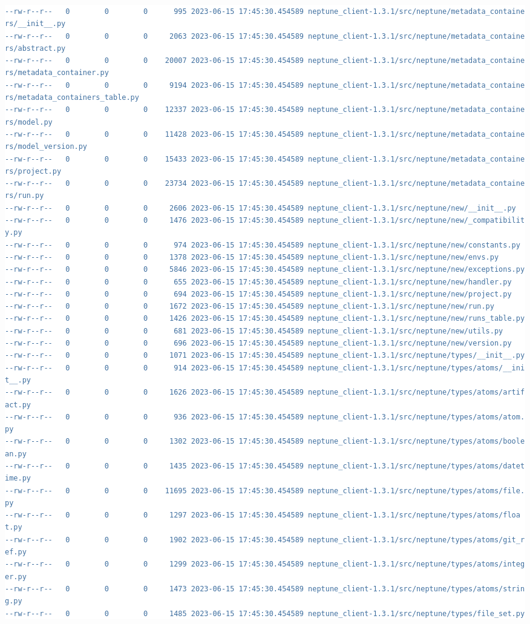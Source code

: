 ```diff
--rw-r--r--   0        0        0      995 2023-06-15 17:45:30.454589 neptune_client-1.3.1/src/neptune/metadata_containers/__init__.py
--rw-r--r--   0        0        0     2063 2023-06-15 17:45:30.454589 neptune_client-1.3.1/src/neptune/metadata_containers/abstract.py
--rw-r--r--   0        0        0    20007 2023-06-15 17:45:30.454589 neptune_client-1.3.1/src/neptune/metadata_containers/metadata_container.py
--rw-r--r--   0        0        0     9194 2023-06-15 17:45:30.454589 neptune_client-1.3.1/src/neptune/metadata_containers/metadata_containers_table.py
--rw-r--r--   0        0        0    12337 2023-06-15 17:45:30.454589 neptune_client-1.3.1/src/neptune/metadata_containers/model.py
--rw-r--r--   0        0        0    11428 2023-06-15 17:45:30.454589 neptune_client-1.3.1/src/neptune/metadata_containers/model_version.py
--rw-r--r--   0        0        0    15433 2023-06-15 17:45:30.454589 neptune_client-1.3.1/src/neptune/metadata_containers/project.py
--rw-r--r--   0        0        0    23734 2023-06-15 17:45:30.454589 neptune_client-1.3.1/src/neptune/metadata_containers/run.py
--rw-r--r--   0        0        0     2606 2023-06-15 17:45:30.454589 neptune_client-1.3.1/src/neptune/new/__init__.py
--rw-r--r--   0        0        0     1476 2023-06-15 17:45:30.454589 neptune_client-1.3.1/src/neptune/new/_compatibility.py
--rw-r--r--   0        0        0      974 2023-06-15 17:45:30.454589 neptune_client-1.3.1/src/neptune/new/constants.py
--rw-r--r--   0        0        0     1378 2023-06-15 17:45:30.454589 neptune_client-1.3.1/src/neptune/new/envs.py
--rw-r--r--   0        0        0     5846 2023-06-15 17:45:30.454589 neptune_client-1.3.1/src/neptune/new/exceptions.py
--rw-r--r--   0        0        0      655 2023-06-15 17:45:30.454589 neptune_client-1.3.1/src/neptune/new/handler.py
--rw-r--r--   0        0        0      694 2023-06-15 17:45:30.454589 neptune_client-1.3.1/src/neptune/new/project.py
--rw-r--r--   0        0        0     1672 2023-06-15 17:45:30.454589 neptune_client-1.3.1/src/neptune/new/run.py
--rw-r--r--   0        0        0     1426 2023-06-15 17:45:30.454589 neptune_client-1.3.1/src/neptune/new/runs_table.py
--rw-r--r--   0        0        0      681 2023-06-15 17:45:30.454589 neptune_client-1.3.1/src/neptune/new/utils.py
--rw-r--r--   0        0        0      696 2023-06-15 17:45:30.454589 neptune_client-1.3.1/src/neptune/new/version.py
--rw-r--r--   0        0        0     1071 2023-06-15 17:45:30.454589 neptune_client-1.3.1/src/neptune/types/__init__.py
--rw-r--r--   0        0        0      914 2023-06-15 17:45:30.454589 neptune_client-1.3.1/src/neptune/types/atoms/__init__.py
--rw-r--r--   0        0        0     1626 2023-06-15 17:45:30.454589 neptune_client-1.3.1/src/neptune/types/atoms/artifact.py
--rw-r--r--   0        0        0      936 2023-06-15 17:45:30.454589 neptune_client-1.3.1/src/neptune/types/atoms/atom.py
--rw-r--r--   0        0        0     1302 2023-06-15 17:45:30.454589 neptune_client-1.3.1/src/neptune/types/atoms/boolean.py
--rw-r--r--   0        0        0     1435 2023-06-15 17:45:30.454589 neptune_client-1.3.1/src/neptune/types/atoms/datetime.py
--rw-r--r--   0        0        0    11695 2023-06-15 17:45:30.454589 neptune_client-1.3.1/src/neptune/types/atoms/file.py
--rw-r--r--   0        0        0     1297 2023-06-15 17:45:30.454589 neptune_client-1.3.1/src/neptune/types/atoms/float.py
--rw-r--r--   0        0        0     1902 2023-06-15 17:45:30.454589 neptune_client-1.3.1/src/neptune/types/atoms/git_ref.py
--rw-r--r--   0        0        0     1299 2023-06-15 17:45:30.454589 neptune_client-1.3.1/src/neptune/types/atoms/integer.py
--rw-r--r--   0        0        0     1473 2023-06-15 17:45:30.454589 neptune_client-1.3.1/src/neptune/types/atoms/string.py
--rw-r--r--   0        0        0     1485 2023-06-15 17:45:30.454589 neptune_client-1.3.1/src/neptune/types/file_set.py
```